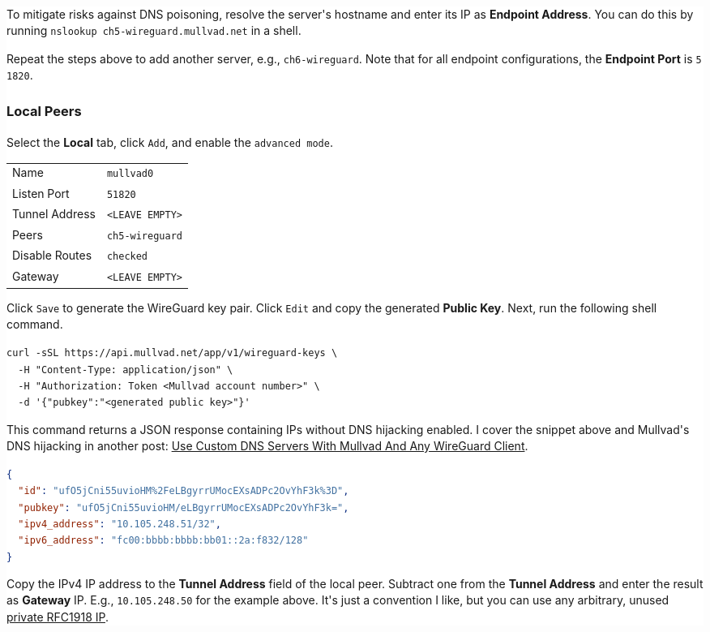 To mitigate risks against DNS poisoning, resolve the server's hostname and enter its IP as **Endpoint Address**. You can do this by running `nslookup ch5-wireguard.mullvad.net` in a shell.

Repeat the steps above to add another server, e.g., `ch6-wireguard`. Note that for all endpoint configurations, the **Endpoint Port** is `51820`.

### Local Peers

Select the **Local** tab, click `Add`, and enable the `advanced mode`.

|                |                 |
| -------------- | --------------- |
| Name           | `mullvad0`      |
| Listen Port    | `51820`         |
| Tunnel Address | `<LEAVE EMPTY>` |
| Peers          | `ch5-wireguard` |
| Disable Routes | `checked`       |
| Gateway        | `<LEAVE EMPTY>` |

Click `Save` to generate the WireGuard key pair. Click `Edit` and copy the generated **Public Key**. Next, run the following shell command.

```shell
curl -sSL https://api.mullvad.net/app/v1/wireguard-keys \
  -H "Content-Type: application/json" \
  -H "Authorization: Token <Mullvad account number>" \
  -d '{"pubkey":"<generated public key>"}'
```

This command returns a JSON response containing IPs without DNS hijacking enabled. I cover the snippet above and Mullvad's DNS hijacking in another post: [Use Custom DNS Servers With Mullvad And Any WireGuard Client](/posts/use-custom-dns-servers-with-mullvad-and-any-wireguard-client).

```json
{
  "id": "ufO5jCni55uvioHM%2FeLBgyrrUMocEXsADPc2OvYhF3k%3D",
  "pubkey": "ufO5jCni55uvioHM/eLBgyrrUMocEXsADPc2OvYhF3k=",
  "ipv4_address": "10.105.248.51/32",
  "ipv6_address": "fc00:bbbb:bbbb:bb01::2a:f832/128"
}
```

Copy the IPv4 IP address to the **Tunnel Address** field of the local peer. Subtract one from the **Tunnel Address** and enter the result as **Gateway** IP. E.g., `10.105.248.50` for the example above. It's just a convention I like, but you can use any arbitrary, unused [private RFC1918 IP](https://datatracker.ietf.org/doc/html/rfc1918).
